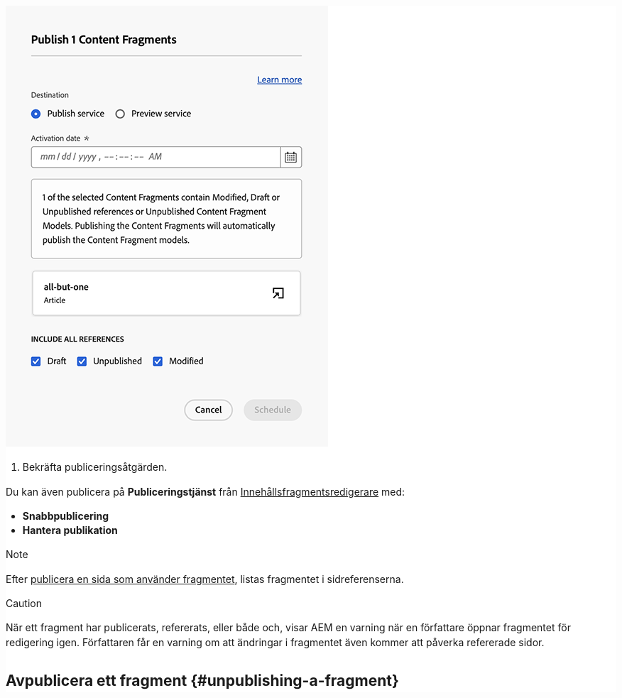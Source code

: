    ![Dialogrutan Publicera](assets/cfm-publish-01.png)

1. Bekräfta publiceringsåtgärden.

Du kan även publicera på **Publiceringstjänst** från [Innehållsfragmentsredigerare](#toolbar-actions-in-the-content-fragment-editor) med:
* **Snabbpublicering**
* **Hantera publikation**

>[!NOTE]
>
Efter [publicera en sida som använder fragmentet](/help/sites-cloud/authoring/fundamentals/content-fragments.md#publishing), listas fragmentet i sidreferenserna.

>[!CAUTION]
>
När ett fragment har publicerats, refererats, eller både och, visar AEM en varning när en författare öppnar fragmentet för redigering igen. Författaren får en varning om att ändringar i fragmentet även kommer att påverka refererade sidor.

## Avpublicera ett fragment {#unpublishing-a-fragment}
